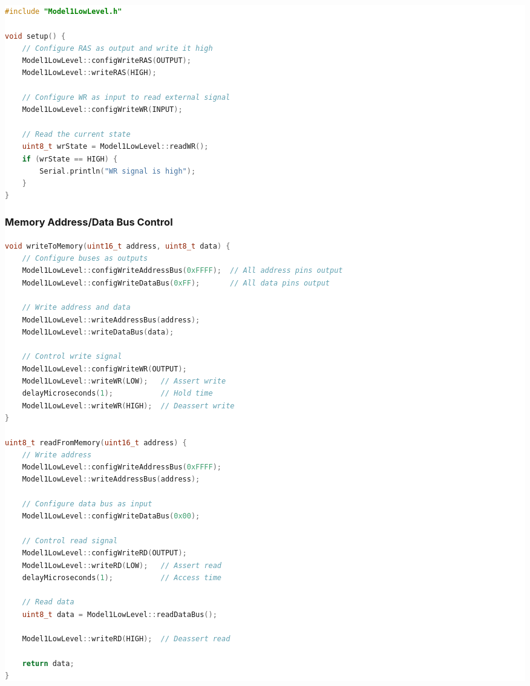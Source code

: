 ```cpp
#include "Model1LowLevel.h"

void setup() {
    // Configure RAS as output and write it high
    Model1LowLevel::configWriteRAS(OUTPUT);
    Model1LowLevel::writeRAS(HIGH);

    // Configure WR as input to read external signal
    Model1LowLevel::configWriteWR(INPUT);

    // Read the current state
    uint8_t wrState = Model1LowLevel::readWR();
    if (wrState == HIGH) {
        Serial.println("WR signal is high");
    }
}
```

### Memory Address/Data Bus Control

```cpp
void writeToMemory(uint16_t address, uint8_t data) {
    // Configure buses as outputs
    Model1LowLevel::configWriteAddressBus(0xFFFF);  // All address pins output
    Model1LowLevel::configWriteDataBus(0xFF);       // All data pins output

    // Write address and data
    Model1LowLevel::writeAddressBus(address);
    Model1LowLevel::writeDataBus(data);

    // Control write signal
    Model1LowLevel::configWriteWR(OUTPUT);
    Model1LowLevel::writeWR(LOW);   // Assert write
    delayMicroseconds(1);           // Hold time
    Model1LowLevel::writeWR(HIGH);  // Deassert write
}

uint8_t readFromMemory(uint16_t address) {
    // Write address
    Model1LowLevel::configWriteAddressBus(0xFFFF);
    Model1LowLevel::writeAddressBus(address);

    // Configure data bus as input
    Model1LowLevel::configWriteDataBus(0x00);

    // Control read signal
    Model1LowLevel::configWriteRD(OUTPUT);
    Model1LowLevel::writeRD(LOW);   // Assert read
    delayMicroseconds(1);           // Access time

    // Read data
    uint8_t data = Model1LowLevel::readDataBus();

    Model1LowLevel::writeRD(HIGH);  // Deassert read

    return data;
}
```
